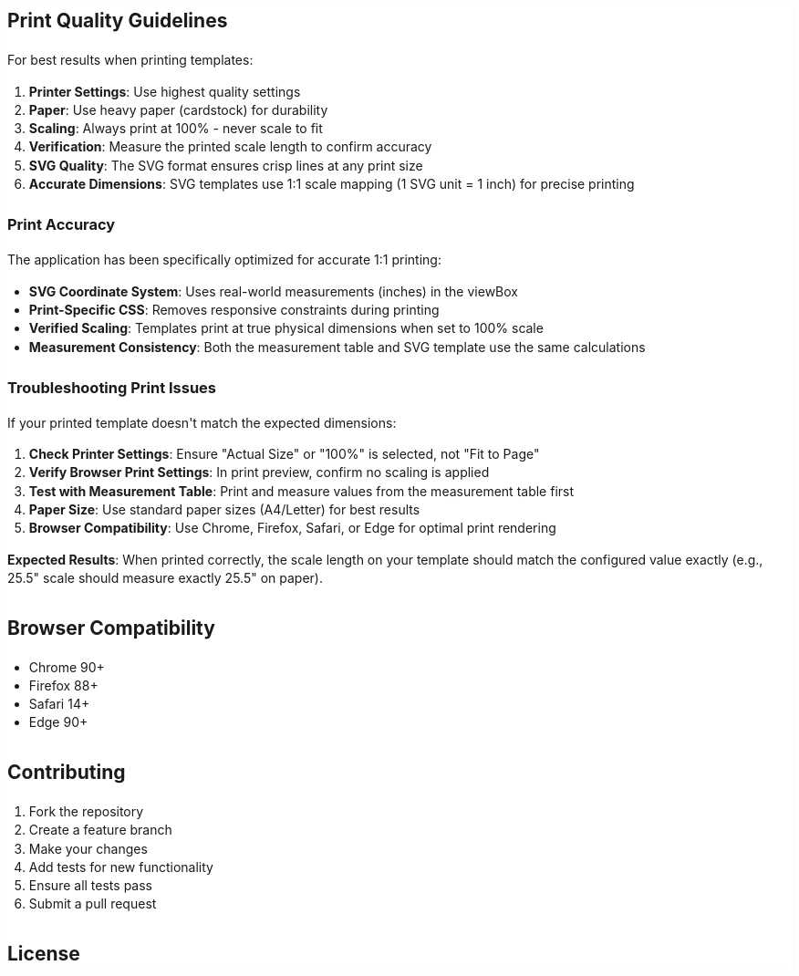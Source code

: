 ## Print Quality Guidelines

For best results when printing templates:

1. **Printer Settings**: Use highest quality settings
2. **Paper**: Use heavy paper (cardstock) for durability
3. **Scaling**: Always print at 100% - never scale to fit
4. **Verification**: Measure the printed scale length to confirm accuracy
5. **SVG Quality**: The SVG format ensures crisp lines at any print size
6. **Accurate Dimensions**: SVG templates use 1:1 scale mapping (1 SVG unit = 1 inch) for precise printing

### Print Accuracy

The application has been specifically optimized for accurate 1:1 printing:

- **SVG Coordinate System**: Uses real-world measurements (inches) in the viewBox
- **Print-Specific CSS**: Removes responsive constraints during printing
- **Verified Scaling**: Templates print at true physical dimensions when set to 100% scale
- **Measurement Consistency**: Both the measurement table and SVG template use the same calculations

### Troubleshooting Print Issues

If your printed template doesn't match the expected dimensions:

1. **Check Printer Settings**: Ensure "Actual Size" or "100%" is selected, not "Fit to Page"
2. **Verify Browser Print Settings**: In print preview, confirm no scaling is applied
3. **Test with Measurement Table**: Print and measure values from the measurement table first
4. **Paper Size**: Use standard paper sizes (A4/Letter) for best results
5. **Browser Compatibility**: Use Chrome, Firefox, Safari, or Edge for optimal print rendering

**Expected Results**: When printed correctly, the scale length on your template should match the configured value exactly (e.g., 25.5" scale should measure exactly 25.5" on paper).

## Browser Compatibility

- Chrome 90+
- Firefox 88+
- Safari 14+
- Edge 90+

## Contributing

1. Fork the repository
2. Create a feature branch
3. Make your changes
4. Add tests for new functionality
5. Ensure all tests pass
6. Submit a pull request

## License
